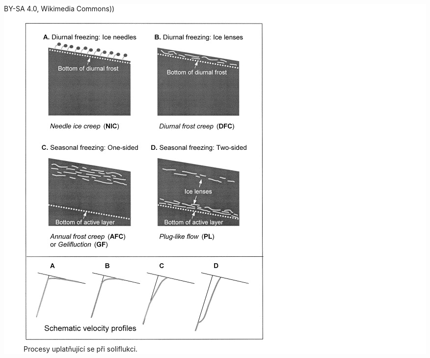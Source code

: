 BY-SA 4.0, Wikimedia Commons))</figcaption>
</figure>

<figure id="fig:soliflukce">
<img src="/assets/obrazky/periglac/soliflukce.jpg" />
<figcaption>Procesy uplatňující se při soliflukci. <span
class="citation"
data-cites="matsuokaSolifluctionRatesProcesses2001"></span></figcaption>
</figure>

<figure id="fig:soliflukcnilaloky">